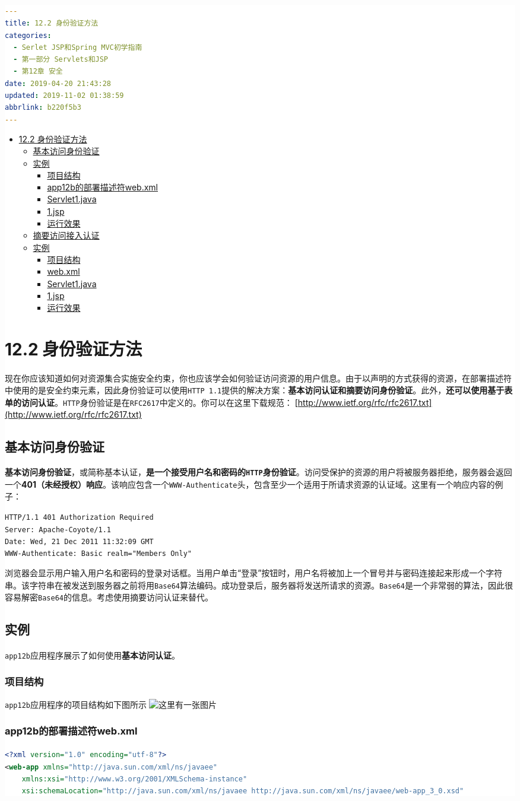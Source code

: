 ```yaml
---
title: 12.2 身份验证方法
categories: 
  - Serlet JSP和Spring MVC初学指南
  - 第一部分 Servlets和JSP
  - 第12章 安全
date: 2019-04-20 21:43:28
updated: 2019-11-02 01:38:59
abbrlink: b220f5b3
---
```

- [12.2 身份验证方法](/ReadingNotes/b220f5b3/#12-2-身份验证方法)
    - [基本访问身份验证](/ReadingNotes/b220f5b3/#基本访问身份验证)
    - [实例](/ReadingNotes/b220f5b3/#实例)
        - [项目结构](/ReadingNotes/b220f5b3/#项目结构)
        - [app12b的部署描述符web.xml](/ReadingNotes/b220f5b3/#app12b的部署描述符web-xml)
        - [Servlet1.java](/ReadingNotes/b220f5b3/#Servlet1-java)
        - [1.jsp](/ReadingNotes/b220f5b3/#1-jsp)
        - [运行效果](/ReadingNotes/b220f5b3/#运行效果)
    - [摘要访问接入认证](/ReadingNotes/b220f5b3/#摘要访问接入认证)
    - [实例](/ReadingNotes/b220f5b3/#实例)
        - [项目结构](/ReadingNotes/b220f5b3/#项目结构)
        - [web.xml](/ReadingNotes/b220f5b3/#web-xml)
        - [Servlet1.java](/ReadingNotes/b220f5b3/#Servlet1-java)
        - [1.jsp](/ReadingNotes/b220f5b3/#1-jsp)
        - [运行效果](/ReadingNotes/b220f5b3/#运行效果)


<script src="https://cdn.bootcss.com/jquery/3.4.0/jquery.slim.min.js"></script>
<script>$(document).ready(function () {$(".post-body > ul:nth-child(1)").hide();});</script>


# 12.2 身份验证方法 #
现在你应该知道如何对资源集合实施安全约束，你也应该学会如何验证访问资源的用户信息。由于以声明的方式获得的资源，在部署描述符中使用的是安全约束元素，因此身份验证可以使用`HTTP 1.1`提供的解决方案：**基本访问认证和摘要访问身份验证**。此外，**还可以使用基于表单的访问认证**。`HTTP`身份验证是在`RFC2617`中定义的。你可以在这里下载规范：
[http://www.ietf.org/rfc/rfc2617.txt](http://www.ietf.org/rfc/rfc2617.txt)
## 基本访问身份验证 ##
**基本访问身份验证**，或简称基本认证，**是一个接受用户名和密码的`HTTP`身份验证**。访问受保护的资源的用户将被服务器拒绝，服务器会返回一个**401（未经授权）响应**。该响应包含一个`WWW-Authenticate`头，包含至少一个适用于所请求资源的认证域。这里有一个响应内容的例子：
```
HTTP/1.1 401 Authorization Required
Server: Apache-Coyote/1.1
Date: Wed, 21 Dec 2011 11:32:09 GMT
WWW-Authenticate: Basic realm="Members Only"
```
浏览器会显示用户输入用户名和密码的登录对话框。当用户单击“登录”按钮时，用户名将被加上一个冒号并与密码连接起来形成一个字符串。该字符串在被发送到服务器之前将用`Base64`算法编码。成功登录后，服务器将发送所请求的资源。`Base64`是一个非常弱的算法，因此很容易解密`Base64`的信息。考虑使用摘要访问认证来替代。
## 实例 ##
`app12b`应用程序展示了如何使用**基本访问认证**。
### 项目结构 ###
`app12b`应用程序的项目结构如下图所示
![这里有一张图片](https://image-1257720033.cos.ap-shanghai.myqcloud.com/blog/readbooknote/ServlerJSPAndSpring%20MVCChuXueZhiNan/Chapter12/3.png)
### app12b的部署描述符web.xml ###
```xml
<?xml version="1.0" encoding="utf-8"?>
<web-app xmlns="http://java.sun.com/xml/ns/javaee"
    xmlns:xsi="http://www.w3.org/2001/XMLSchema-instance"
    xsi:schemaLocation="http://java.sun.com/xml/ns/javaee http://java.sun.com/xml/ns/javaee/web-app_3_0.xsd"
```
